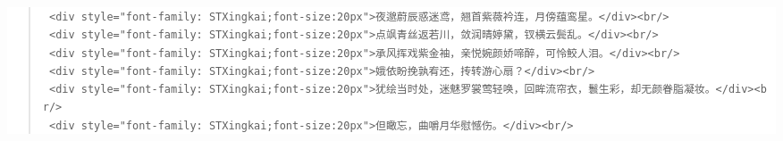 >      <div style="font-family: STXingkai;font-size:20px">夜邈蔚辰惑迷鸢，翘首紫薇衿连，月傍蕴鸾星。</div><br/>
>      <div style="font-family: STXingkai;font-size:20px">点飒青丝返若川，敛润晴婷黛，钗横云鬓乱。</div><br/>
>      <div style="font-family: STXingkai;font-size:20px">承风挥戏紫金袖，亲悦婉颜娇啼醉，可怜鲛人泪。</div><br/>
>      <div style="font-family: STXingkai;font-size:20px">娥依盼挽孰宥还，抟转游心扇？</div><br/>
>      <div style="font-family: STXingkai;font-size:20px">犹绘当时处，迷魅罗裳莺轻唤，回眸流帘衣，鬟生彩，却无颜眷脂凝妆。</div><br/>
>      <div style="font-family: STXingkai;font-size:20px">但瞰忘，曲嚼月华慰憾伤。</div><br/>
>